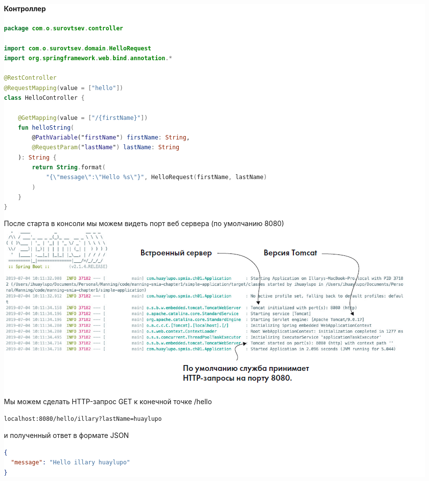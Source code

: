 #### Контроллер ####

```kotlin
package com.o.surovtsev.controller

import com.o.surovtsev.domain.HelloRequest
import org.springframework.web.bind.annotation.*

@RestController
@RequestMapping(value = ["hello"])
class HelloController {

    @GetMapping(value = ["/{firstName}"])
    fun helloString(
        @PathVariable("firstName") firstName: String,
        @RequestParam("lastName") lastName: String
    ): String {
        return String.format(
            "{\"message\":\"Hello %s\"}", HelloRequest(firstName, lastName)
        )
    }
}
```

После старта в консоли мы можем видеть порт веб сервера (по умолчанию 8080)
![chapter1_img6_start_app.png](img/chapter1/chapter1_img6_start_app.png)

Мы можем сделать HTTP-запрос GET к конечной точке /hello

```http request
localhost:8080/hello/illary?lastName=huaylupo
```

и полученный ответ в формате JSON

```json
{
  "message": "Hello illary huaylupo"
}
```
